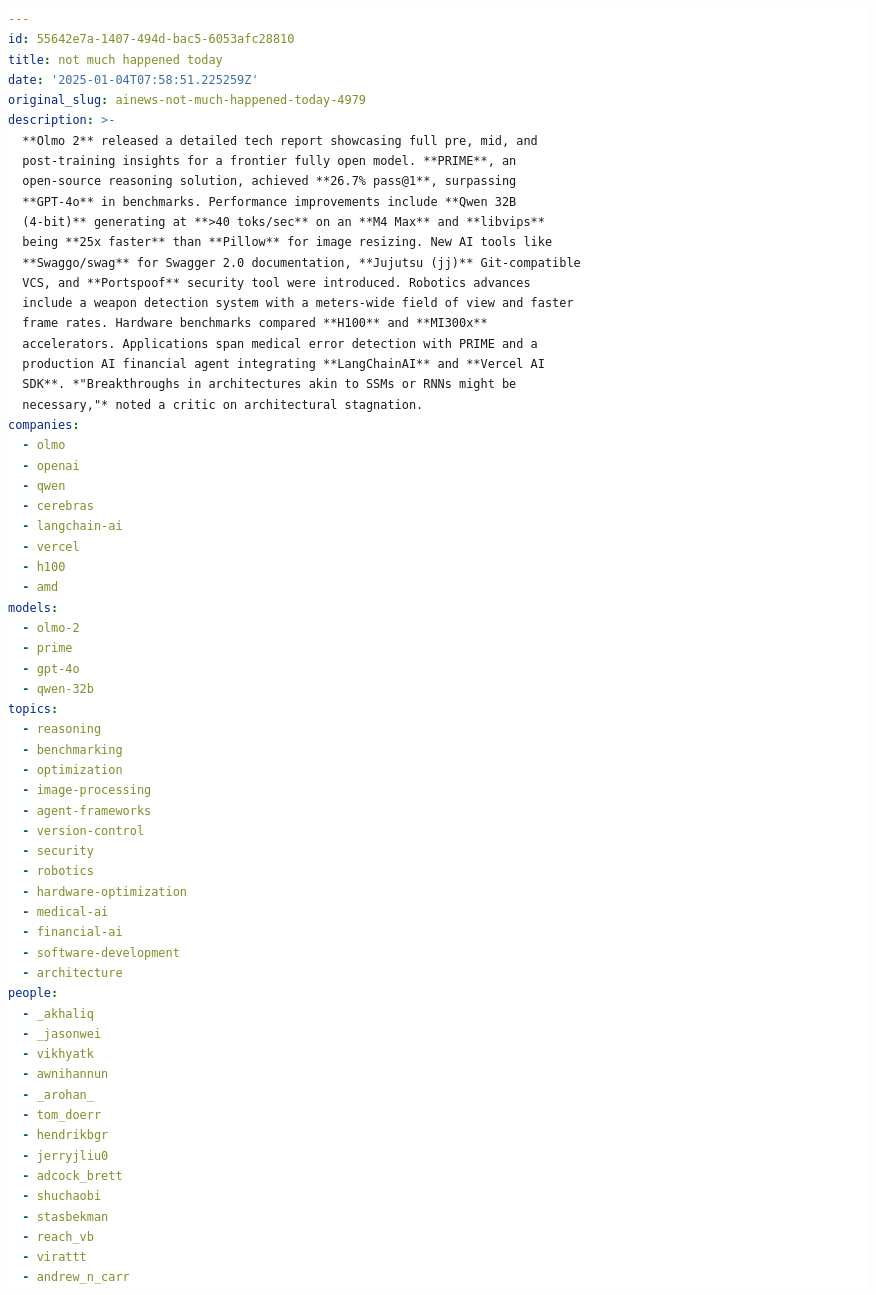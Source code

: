```yaml
---
id: 55642e7a-1407-494d-bac5-6053afc28810
title: not much happened today
date: '2025-01-04T07:58:51.225259Z'
original_slug: ainews-not-much-happened-today-4979
description: >-
  **Olmo 2** released a detailed tech report showcasing full pre, mid, and
  post-training insights for a frontier fully open model. **PRIME**, an
  open-source reasoning solution, achieved **26.7% pass@1**, surpassing
  **GPT-4o** in benchmarks. Performance improvements include **Qwen 32B
  (4-bit)** generating at **>40 toks/sec** on an **M4 Max** and **libvips**
  being **25x faster** than **Pillow** for image resizing. New AI tools like
  **Swaggo/swag** for Swagger 2.0 documentation, **Jujutsu (jj)** Git-compatible
  VCS, and **Portspoof** security tool were introduced. Robotics advances
  include a weapon detection system with a meters-wide field of view and faster
  frame rates. Hardware benchmarks compared **H100** and **MI300x**
  accelerators. Applications span medical error detection with PRIME and a
  production AI financial agent integrating **LangChainAI** and **Vercel AI
  SDK**. *"Breakthroughs in architectures akin to SSMs or RNNs might be
  necessary,"* noted a critic on architectural stagnation.
companies:
  - olmo
  - openai
  - qwen
  - cerebras
  - langchain-ai
  - vercel
  - h100
  - amd
models:
  - olmo-2
  - prime
  - gpt-4o
  - qwen-32b
topics:
  - reasoning
  - benchmarking
  - optimization
  - image-processing
  - agent-frameworks
  - version-control
  - security
  - robotics
  - hardware-optimization
  - medical-ai
  - financial-ai
  - software-development
  - architecture
people:
  - _akhaliq
  - _jasonwei
  - vikhyatk
  - awnihannun
  - _arohan_
  - tom_doerr
  - hendrikbgr
  - jerryjliu0
  - adcock_brett
  - shuchaobi
  - stasbekman
  - reach_vb
  - virattt
  - andrew_n_carr
```